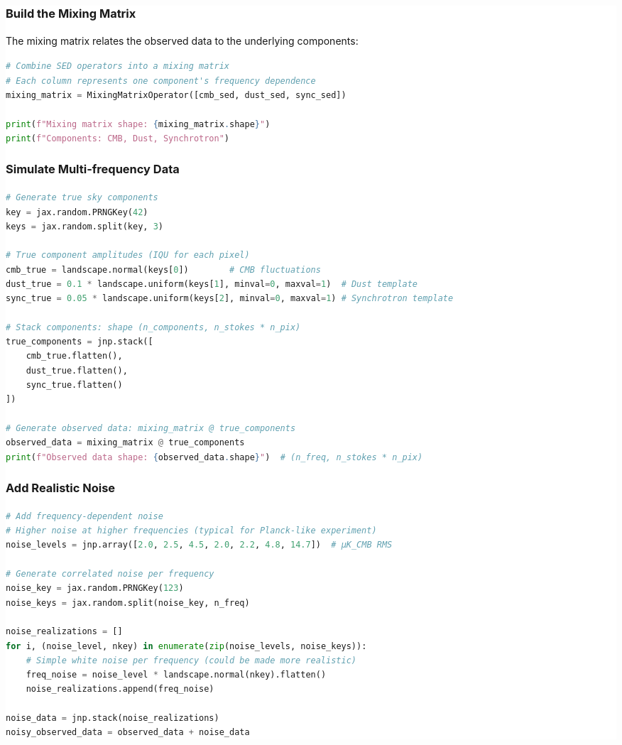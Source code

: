 ### Build the Mixing Matrix

The mixing matrix relates the observed data to the underlying components:

```python
# Combine SED operators into a mixing matrix
# Each column represents one component's frequency dependence
mixing_matrix = MixingMatrixOperator([cmb_sed, dust_sed, sync_sed])

print(f"Mixing matrix shape: {mixing_matrix.shape}")
print(f"Components: CMB, Dust, Synchrotron")
```

### Simulate Multi-frequency Data

```python
# Generate true sky components
key = jax.random.PRNGKey(42)
keys = jax.random.split(key, 3)

# True component amplitudes (IQU for each pixel)
cmb_true = landscape.normal(keys[0])        # CMB fluctuations
dust_true = 0.1 * landscape.uniform(keys[1], minval=0, maxval=1)  # Dust template
sync_true = 0.05 * landscape.uniform(keys[2], minval=0, maxval=1) # Synchrotron template

# Stack components: shape (n_components, n_stokes * n_pix)
true_components = jnp.stack([
    cmb_true.flatten(),
    dust_true.flatten(),
    sync_true.flatten()
])

# Generate observed data: mixing_matrix @ true_components
observed_data = mixing_matrix @ true_components
print(f"Observed data shape: {observed_data.shape}")  # (n_freq, n_stokes * n_pix)
```

### Add Realistic Noise

```python
# Add frequency-dependent noise
# Higher noise at higher frequencies (typical for Planck-like experiment)
noise_levels = jnp.array([2.0, 2.5, 4.5, 2.0, 2.2, 4.8, 14.7])  # μK_CMB RMS

# Generate correlated noise per frequency
noise_key = jax.random.PRNGKey(123)
noise_keys = jax.random.split(noise_key, n_freq)

noise_realizations = []
for i, (noise_level, nkey) in enumerate(zip(noise_levels, noise_keys)):
    # Simple white noise per frequency (could be made more realistic)
    freq_noise = noise_level * landscape.normal(nkey).flatten()
    noise_realizations.append(freq_noise)

noise_data = jnp.stack(noise_realizations)
noisy_observed_data = observed_data + noise_data
```
